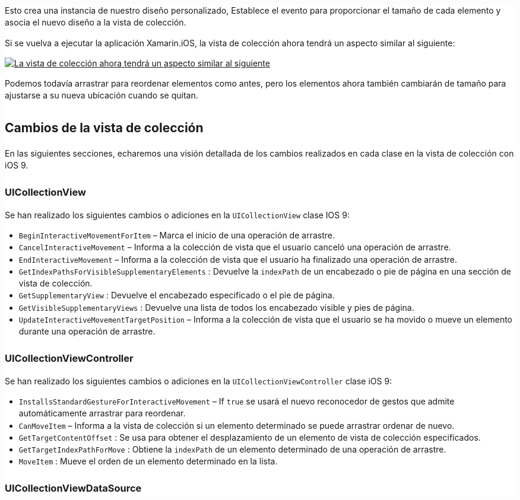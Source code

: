 Esto crea una instancia de nuestro diseño personalizado, Establece el evento para proporcionar el tamaño de cada elemento y asocia el nuevo diseño a la vista de colección.

Si se vuelva a ejecutar la aplicación Xamarin.iOS, la vista de colección ahora tendrá un aspecto similar al siguiente:

[![](uicollectionview-images/custom01.png "La vista de colección ahora tendrá un aspecto similar al siguiente")](uicollectionview-images/custom01.png#lightbox)

Podemos todavía arrastrar para reordenar elementos como antes, pero los elementos ahora también cambiarán de tamaño para ajustarse a su nueva ubicación cuando se quitan.

## <a name="collection-view-changes"></a>Cambios de la vista de colección

En las siguientes secciones, echaremos una visión detallada de los cambios realizados en cada clase en la vista de colección con iOS 9.

### <a name="uicollectionview"></a>UICollectionView

Se han realizado los siguientes cambios o adiciones en la `UICollectionView` clase IOS 9:

 - `BeginInteractiveMovementForItem` – Marca el inicio de una operación de arrastre.
 - `CancelInteractiveMovement` – Informa a la colección de vista que el usuario canceló una operación de arrastre.
 - `EndInteractiveMovement` – Informa a la colección de vista que el usuario ha finalizado una operación de arrastre.
 - `GetIndexPathsForVisibleSupplementaryElements` : Devuelve la `indexPath` de un encabezado o pie de página en una sección de vista de colección.
 - `GetSupplementaryView` : Devuelve el encabezado especificado o el pie de página.
 - `GetVisibleSupplementaryViews` : Devuelve una lista de todos los encabezado visible y pies de página.
 - `UpdateInteractiveMovementTargetPosition` – Informa a la colección de vista que el usuario se ha movido o mueve un elemento durante una operación de arrastre.

### <a name="uicollectionviewcontroller"></a>UICollectionViewController

Se han realizado los siguientes cambios o adiciones en la `UICollectionViewController` clase iOS 9:

 - `InstallsStandardGestureForInteractiveMovement` – If `true` se usará el nuevo reconocedor de gestos que admite automáticamente arrastrar para reordenar.
 - `CanMoveItem` – Informa a la vista de colección si un elemento determinado se puede arrastrar ordenar de nuevo.
 - `GetTargetContentOffset` : Se usa para obtener el desplazamiento de un elemento de vista de colección especificados.
 - `GetTargetIndexPathForMove` : Obtiene la `indexPath` de un elemento determinado de una operación de arrastre.
 - `MoveItem` : Mueve el orden de un elemento determinado en la lista.


### <a name="uicollectionviewdatasource"></a>UICollectionViewDataSource
